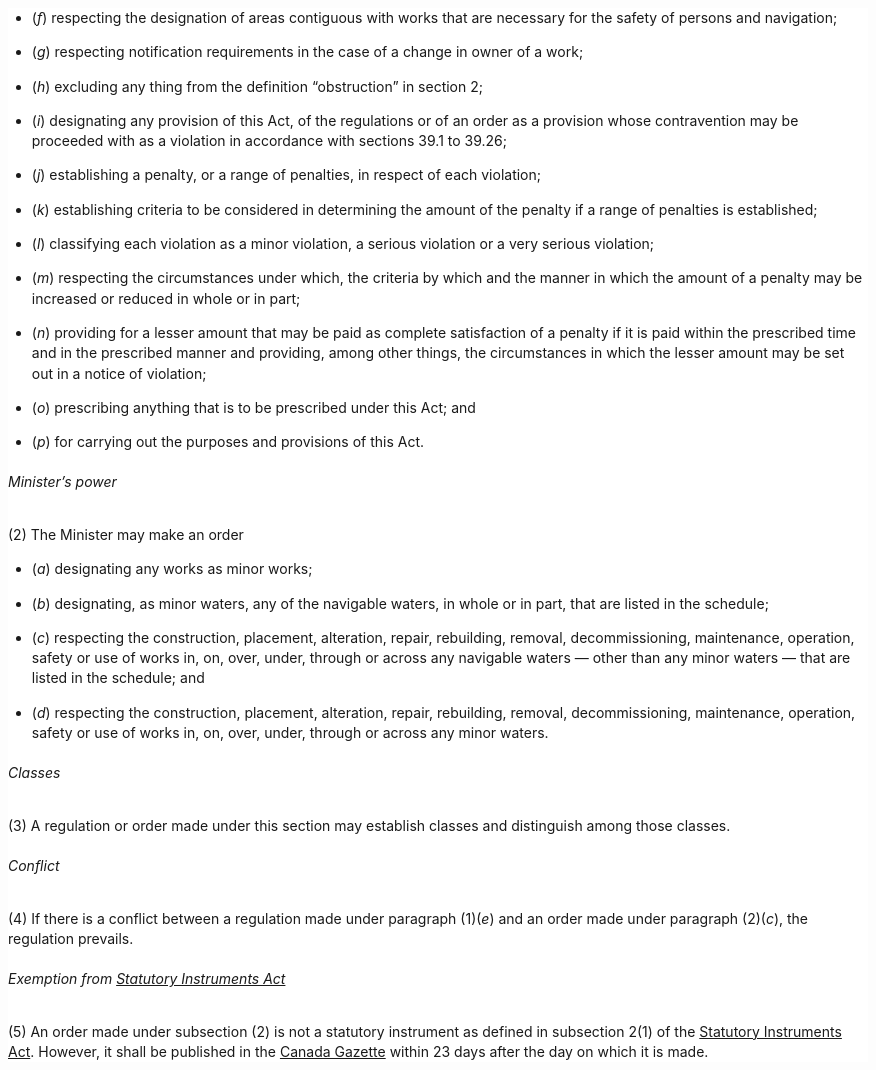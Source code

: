   * (_f_) respecting the designation of areas contiguous with works that are necessary for the safety of persons and navigation;

  * (_g_) respecting notification requirements in the case of a change in owner of a work;

  * (_h_) excluding any thing from the definition “obstruction” in section 2;

  * (_i_) designating any provision of this Act, of the regulations or of an order as a provision whose contravention may be proceeded with as a violation in accordance with sections 39.1 to 39.26;

  * (_j_) establishing a penalty, or a range of penalties, in respect of each violation;

  * (_k_) establishing criteria to be considered in determining the amount of the penalty if a range of penalties is established;

  * (_l_) classifying each violation as a minor violation, a serious violation or a very serious violation;

  * (_m_) respecting the circumstances under which, the criteria by which and the manner in which the amount of a penalty may be increased or reduced in whole or in part;

  * (_n_) providing for a lesser amount that may be paid as complete satisfaction of a penalty if it is paid within the prescribed time and in the prescribed manner and providing, among other things, the circumstances in which the lesser amount may be set out in a notice of violation;

  * (_o_) prescribing anything that is to be prescribed under this Act; and

  * (_p_) for carrying out the purposes and provisions of this Act.

###### Minister’s power

(2) The Minister may make an order

  * (_a_) designating any works as minor works;

  * (_b_) designating, as minor waters, any of the navigable waters, in whole or in part, that are listed in the schedule;

  * (_c_) respecting the construction, placement, alteration, repair, rebuilding, removal, decommissioning, maintenance, operation, safety or use of works in, on, over, under, through or across any navigable waters — other than any minor waters — that are listed in the schedule; and

  * (_d_) respecting the construction, placement, alteration, repair, rebuilding, removal, decommissioning, maintenance, operation, safety or use of works in, on, over, under, through or across any minor waters.

###### Classes

(3) A regulation or order made under this section may establish classes and distinguish among those classes.

###### Conflict

(4) If there is a conflict between a regulation made under paragraph (1)(_e_) and an order made under paragraph (2)(_c_), the regulation prevails.

###### Exemption from [Statutory Instruments Act](/canada/eng/acts/S/S-22.md)

(5) An order made under subsection (2) is not a statutory instrument as defined in subsection 2(1) of the [Statutory Instruments Act](/canada/eng/acts/S/S-22.md). However, it shall be published in the [Canada Gazette](http://www.gazette.gc.ca/) within 23 days after the day on which it is made.
